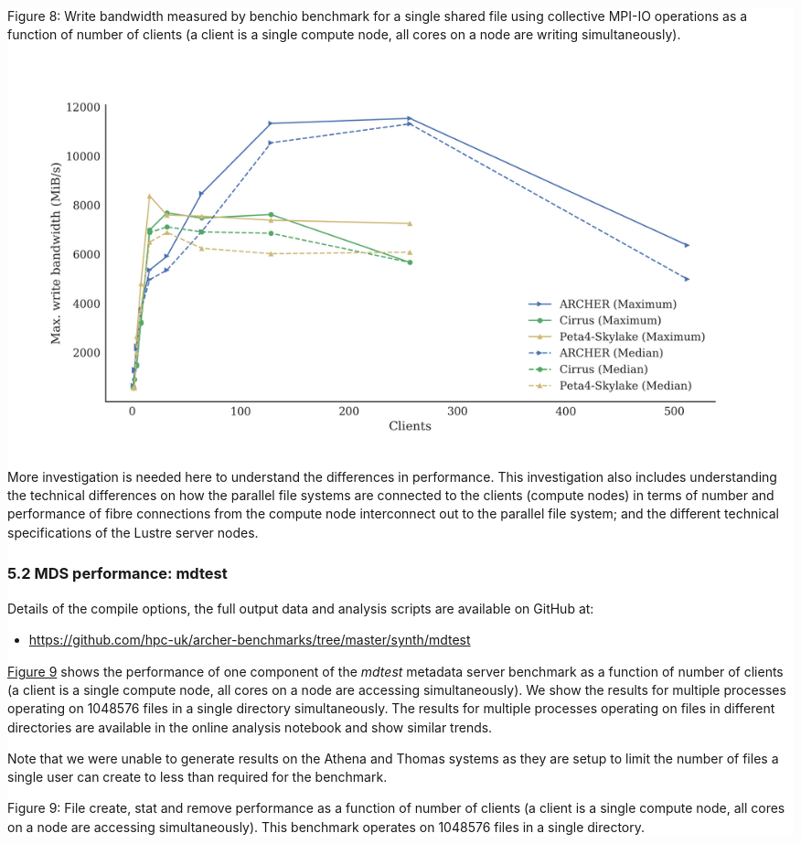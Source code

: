 <a id="fig8"></a>Figure 8: Write bandwidth measured by benchio benchmark for a single shared file using collective MPI-IO operations as a function of number of clients (a client is a single compute node, all cores on a node are writing simultaneously).

<img src="img/benchio_write_bw_large.png" />

More investigation is needed here to understand the differences in performance. This investigation also includes understanding the technical differences on how the parallel file systems are connected to the clients (compute nodes) in terms of number and performance of fibre connections from the compute node interconnect out to the parallel file system; and the different technical specifications of the Lustre server nodes.

<a id="mdtest"></a>
### 5.2 MDS performance: mdtest

Details of the compile options, the full output data and analysis scripts are available on GitHub at:

-   <https://github.com/hpc-uk/archer-benchmarks/tree/master/synth/mdtest>

[Figure 9](#fig9) shows the performance of one component of the *mdtest* metadata server benchmark as a function of number of clients (a client is a single compute node, all cores on a node are accessing simultaneously). We show the results for multiple processes operating on 1048576 files in a single directory simultaneously. The results for multiple processes operating on files in different directories are available in the online analysis notebook and show similar trends.

Note that we were unable to generate results on the Athena and Thomas systems as they are setup to limit the number of files a single user can create to less than required for the benchmark.

<a id="fig9"></a>Figure 9: File create, stat and remove performance as a function of number of clients (a client is a single compute node, all cores on a node are accessing simultaneously). This benchmark operates on 1048576 files in a single directory.
